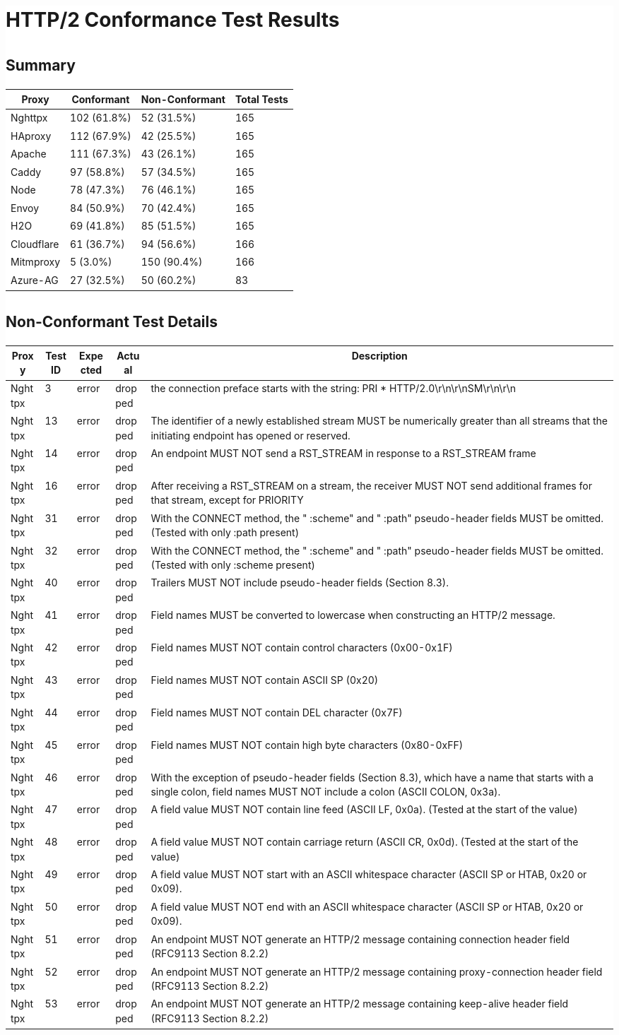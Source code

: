 # HTTP/2 Conformance Test Results

## Summary

| Proxy | Conformant | Non-Conformant | Total Tests |
|-------|------------|----------------|-------------|
| Nghttpx | 102 (61.8%) | 52 (31.5%) | 165 |
| HAproxy | 112 (67.9%) | 42 (25.5%) | 165 |
| Apache | 111 (67.3%) | 43 (26.1%) | 165 |
| Caddy | 97 (58.8%) | 57 (34.5%) | 165 |
| Node | 78 (47.3%) | 76 (46.1%) | 165 |
| Envoy | 84 (50.9%) | 70 (42.4%) | 165 |
| H2O | 69 (41.8%) | 85 (51.5%) | 165 |
| Cloudflare | 61 (36.7%) | 94 (56.6%) | 166 |
| Mitmproxy | 5 (3.0%) | 150 (90.4%) | 166 |
| Azure-AG | 27 (32.5%) | 50 (60.2%) | 83 |

## Non-Conformant Test Details

| Proxy | Test ID | Expected | Actual | Description |
|-------|---------|-----------|--------|-------------|
| Nghttpx | 3 | error | dropped | the connection preface starts with the string: PRI * HTTP/2.0\r\n\r\nSM\r\n\r\n |
| Nghttpx | 13 | error | dropped | The identifier of a newly established stream MUST be numerically greater than all streams that the initiating endpoint has opened or reserved. |
| Nghttpx | 14 | error | dropped | An endpoint MUST NOT send a RST_STREAM in response to a RST_STREAM frame |
| Nghttpx | 16 | error | dropped | After receiving a RST_STREAM on a stream, the receiver MUST NOT send additional frames for that stream, except for PRIORITY |
| Nghttpx | 31 | error | dropped | With the CONNECT method, the " :scheme" and " :path" pseudo-header fields MUST be omitted. (Tested with only :path present) |
| Nghttpx | 32 | error | dropped | With the CONNECT method, the " :scheme" and " :path" pseudo-header fields MUST be omitted. (Tested with only :scheme present) |
| Nghttpx | 40 | error | dropped | Trailers MUST NOT include pseudo-header fields (Section 8.3). |
| Nghttpx | 41 | error | dropped | Field names MUST be converted to lowercase when constructing an HTTP/2 message. |
| Nghttpx | 42 | error | dropped | Field names MUST NOT contain control characters (0x00-0x1F) |
| Nghttpx | 43 | error | dropped | Field names MUST NOT contain ASCII SP (0x20) |
| Nghttpx | 44 | error | dropped | Field names MUST NOT contain DEL character (0x7F) |
| Nghttpx | 45 | error | dropped | Field names MUST NOT contain high byte characters (0x80-0xFF) |
| Nghttpx | 46 | error | dropped | With the exception of pseudo-header fields (Section 8.3), which have a name that starts with a single colon, field names MUST NOT include a colon (ASCII COLON, 0x3a). |
| Nghttpx | 47 | error | dropped | A field value MUST NOT contain line feed (ASCII LF, 0x0a). (Tested at the start of the value) |
| Nghttpx | 48 | error | dropped | A field value MUST NOT contain carriage return (ASCII CR, 0x0d). (Tested at the start of the value) |
| Nghttpx | 49 | error | dropped | A field value MUST NOT start with an ASCII whitespace character (ASCII SP or HTAB, 0x20 or 0x09). |
| Nghttpx | 50 | error | dropped | A field value MUST NOT end with an ASCII whitespace character (ASCII SP or HTAB, 0x20 or 0x09). |
| Nghttpx | 51 | error | dropped | An endpoint MUST NOT generate an HTTP/2 message containing connection header field (RFC9113 Section 8.2.2) |
| Nghttpx | 52 | error | dropped | An endpoint MUST NOT generate an HTTP/2 message containing proxy-connection header field (RFC9113 Section 8.2.2) |
| Nghttpx | 53 | error | dropped | An endpoint MUST NOT generate an HTTP/2 message containing keep-alive header field (RFC9113 Section 8.2.2) |